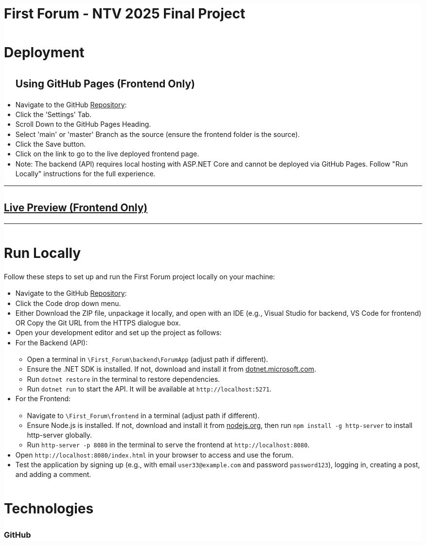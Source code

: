 <h1>First Forum - NTV 2025 Final Project </h1>
<h1>Deployment</h1>
    <ul>
        <h2>Using GitHub Pages (Frontend Only)</h2>
        <li>Navigate to the GitHub <a href="https://github.com/LittleCanOpener/First_Forum" target="_blank">Repository</a>:</li>
        <li>Click the 'Settings' Tab.</li>
        <li>Scroll Down to the GitHub Pages Heading.</li>
        <li>Select 'main' or 'master' Branch as the source (ensure the frontend folder is the source).</li>
        <li>Click the Save button.</li>
        <li>Click on the link to go to the live deployed frontend page.</li>
        <li>Note: The backend (API) requires local hosting with ASP.NET Core and cannot be deployed via GitHub Pages. Follow "Run Locally" instructions for the full experience.</li>
    </ul>
    <hr>
    <h2><a href="https://littlecanopener.github.io/First_Forum/frontend/index.html" target="_blank">Live Preview (Frontend Only)</a></h2>
    <hr>
<h1>Run Locally</h1>
    <p>Follow these steps to set up and run the First Forum project locally on your machine:</p>
    <ul>
        <li>Navigate to the GitHub <a href="https://github.com/LittleCanOpener/First_Forum" target="_blank">Repository</a>:</li>
        <li>Click the Code drop down menu.</li>
        <li>Either Download the ZIP file, unpackage it locally, and open with an IDE (e.g., Visual Studio for backend, VS Code for frontend) OR Copy the Git URL from the HTTPS dialogue box.</li>
        <li>Open your development editor and set up the project as follows:</li>
        <li>For the Backend (API):</li>
        <ul>
            <li>Open a terminal in <code>\First_Forum\backend\ForumApp</code> (adjust path if different).</li>
            <li>Ensure the .NET SDK is installed. If not, download and install it from <a href="https://dotnet.microsoft.com/download" target="_blank">dotnet.microsoft.com</a>.</li>
            <li>Run <code>dotnet restore</code> in the terminal to restore dependencies.</li>
            <li>Run <code>dotnet run</code> to start the API. It will be available at <code>http://localhost:5271</code>.</li>
        </ul>
        <li>For the Frontend:</li>
        <ul>
            <li>Navigate to <code>\First_Forum\frontend</code> in a terminal (adjust path if different).</li>
            <li>Ensure Node.js is installed. If not, download and install it from <a href="https://nodejs.org/" target="_blank">nodejs.org</a>, then run <code>npm install -g http-server</code> to install http-server globally.</li>
            <li>Run <code>http-server -p 8080</code> in the terminal to serve the frontend at <code>http://localhost:8080</code>.</li>
        </ul>
        <li>Open <code>http://localhost:8080/index.html</code> in your browser to access and use the forum.</li>
        <li>Test the application by signing up (e.g., with email <code>user33@example.com</code> and password <code>password123</code>), logging in, creating a post, and adding a comment.</li>
    </ul>
<h1>Technologies</h1>
<h3>GitHub</h3>
    <p>